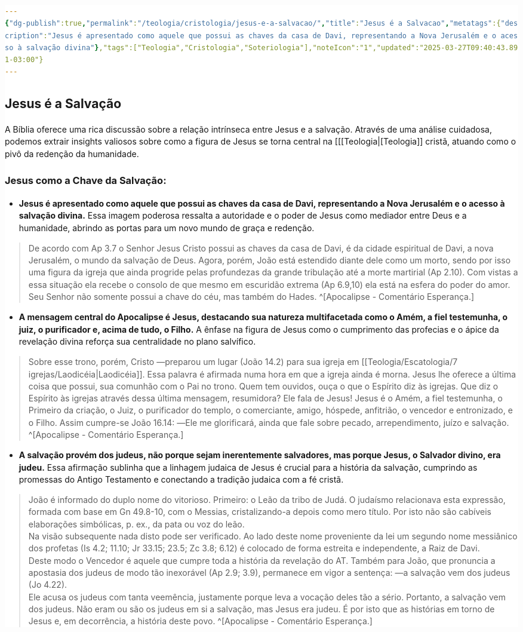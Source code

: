```yaml
---
{"dg-publish":true,"permalink":"/teologia/cristologia/jesus-e-a-salvacao/","title":"Jesus é a Salvacao","metatags":{"description":"Jesus é apresentado como aquele que possui as chaves da casa de Davi, representando a Nova Jerusalém e o acesso à salvação divina"},"tags":["Teologia","Cristologia","Soteriologia"],"noteIcon":"1","updated":"2025-03-27T09:40:43.891-03:00"}
---
```



## Jesus é a Salvação

A Bíblia oferece uma rica discussão sobre a relação intrínseca entre Jesus e a salvação. Através de uma análise cuidadosa, podemos extrair insights valiosos sobre como a figura de Jesus se torna central na [[[Teologia\|[Teologia]] cristã, atuando como o pivô da redenção da humanidade.

### **Jesus como a Chave da Salvação:**

- **Jesus é apresentado como aquele que possui as chaves da casa de Davi, representando a Nova Jerusalém e o acesso à salvação divina.** Essa imagem poderosa ressalta a autoridade e o poder de Jesus como mediador entre Deus e a humanidade, abrindo as portas para um novo mundo de graça e redenção.

> De acordo com Ap 3.7 o Senhor Jesus Cristo possui as chaves da casa de Davi, é da cidade espiritual de Davi, a nova Jerusalém, o mundo da salvação de Deus. Agora, porém, João está estendido diante dele como um morto, sendo por isso uma figura da igreja que ainda progride pelas profundezas da grande tribulação até a morte martirial (Ap 2.10). Com vistas a essa situação ela recebe o consolo de que mesmo em escuridão extrema (Ap 6.9,10) ela está na esfera do poder do amor. Seu Senhor não somente possui a chave do céu, mas também do Hades. ^[Apocalipse - Comentário Esperança.]

- **A mensagem central do Apocalipse é Jesus, destacando sua natureza multifacetada como o Amém, a fiel testemunha, o juiz, o purificador e, acima de tudo, o Filho.** A ênfase na figura de Jesus como o cumprimento das profecias e o ápice da revelação divina reforça sua centralidade no plano salvífico.

> Sobre esse trono, porém, Cristo ―preparou um lugar (João 14.2) para sua igreja em [[Teologia/Escatologia/7 igrejas/Laodicéia\|Laodicéia]]. Essa palavra é afirmada numa hora em que a igreja ainda é morna. Jesus lhe oferece a última coisa que possui, sua comunhão com o Pai no trono. Quem tem ouvidos, ouça o que o Espírito diz às igrejas. Que diz o Espírito às igrejas através dessa última mensagem, resumidora? Ele fala de Jesus! Jesus é o Amém, a fiel testemunha, o Primeiro da criação, o Juiz, o purificador do templo, o comerciante, amigo, hóspede, anfitrião, o vencedor e entronizado, e o Filho. Assim cumpre-se João 16.14: ―Ele me glorificará, ainda que fale sobre pecado, arrependimento, juízo e salvação. ^[Apocalipse - Comentário Esperança.]

- **A salvação provém dos judeus, não porque sejam inerentemente salvadores, mas porque Jesus, o Salvador divino, era judeu.** Essa afirmação sublinha que a linhagem judaica de Jesus é crucial para a história da salvação, cumprindo as promessas do Antigo Testamento e conectando a tradição judaica com a fé cristã.

> João é informado do duplo nome do vitorioso. Primeiro: o Leão da tribo de Judá. O judaísmo relacionava esta expressão, formada com base em Gn 49.8-10, com o Messias, cristalizando-a depois como mero título. Por isto não são cabíveis elaborações simbólicas, p. ex., da pata ou voz do leão.\
> Na visão subsequente nada disto pode ser verificado. Ao lado deste nome proveniente da lei um segundo nome messiânico dos profetas (Is 4.2; 11.10; Jr 33.15; 23.5; Zc 3.8; 6.12) é colocado de forma estreita e independente, a Raiz de Davi.\
> Deste modo o Vencedor é aquele que cumpre toda a história da revelação do AT. Também para João, que pronuncia a apostasia dos judeus de modo tão inexorável (Ap 2.9; 3.9), permanece em vigor a sentença: ―a salvação vem dos judeus (Jo 4.22).\
> Ele acusa os judeus com tanta veemência, justamente porque leva a vocação deles tão a sério. Portanto, a salvação vem dos judeus. Não eram ou são os judeus em si a salvação, mas Jesus era judeu. É por isto que as histórias em torno de Jesus e, em decorrência, a história deste povo. ^[Apocalipse - Comentário Esperança.]

